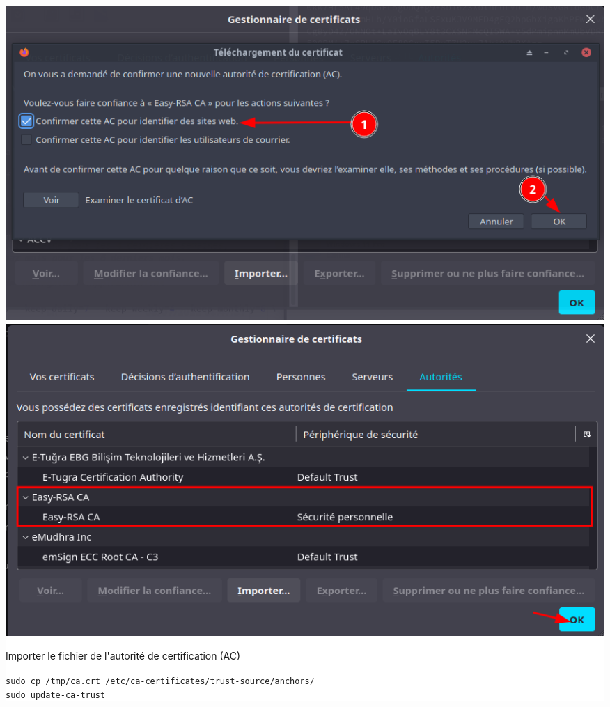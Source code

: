 ![](2023-06-19_12-15.png)  
![](2023-06-19_12-18.png)  

Importer le fichier de l'autorité de certification (AC)

    sudo cp /tmp/ca.crt /etc/ca-certificates/trust-source/anchors/
    sudo update-ca-trust
